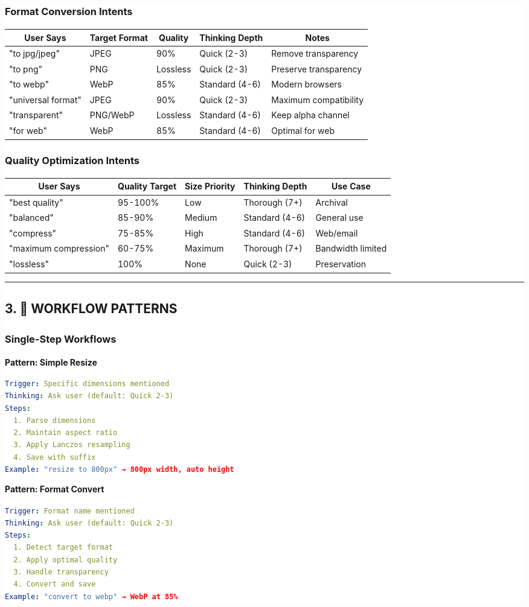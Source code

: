 ### Format Conversion Intents

| User Says | Target Format | Quality | Thinking Depth | Notes |
|-----------|--------------|---------|----------------|-------|
| "to jpg/jpeg" | JPEG | 90% | Quick (2-3) | Remove transparency |
| "to png" | PNG | Lossless | Quick (2-3) | Preserve transparency |
| "to webp" | WebP | 85% | Standard (4-6) | Modern browsers |
| "universal format" | JPEG | 90% | Quick (2-3) | Maximum compatibility |
| "transparent" | PNG/WebP | Lossless | Standard (4-6) | Keep alpha channel |
| "for web" | WebP | 85% | Standard (4-6) | Optimal for web |

### Quality Optimization Intents

| User Says | Quality Target | Size Priority | Thinking Depth | Use Case |
|-----------|---------------|---------------|----------------|----------|
| "best quality" | 95-100% | Low | Thorough (7+) | Archival |
| "balanced" | 85-90% | Medium | Standard (4-6) | General use |
| "compress" | 75-85% | High | Standard (4-6) | Web/email |
| "maximum compression" | 60-75% | Maximum | Thorough (7+) | Bandwidth limited |
| "lossless" | 100% | None | Quick (2-3) | Preservation |

---

## 3. 🔄 WORKFLOW PATTERNS

### Single-Step Workflows

**Pattern: Simple Resize**
```yaml
Trigger: Specific dimensions mentioned
Thinking: Ask user (default: Quick 2-3)
Steps:
  1. Parse dimensions
  2. Maintain aspect ratio
  3. Apply Lanczos resampling
  4. Save with suffix
Example: "resize to 800px" → 800px width, auto height
```

**Pattern: Format Convert**
```yaml
Trigger: Format name mentioned
Thinking: Ask user (default: Quick 2-3)
Steps:
  1. Detect target format
  2. Apply optimal quality
  3. Handle transparency
  4. Convert and save
Example: "convert to webp" → WebP at 85%
```
